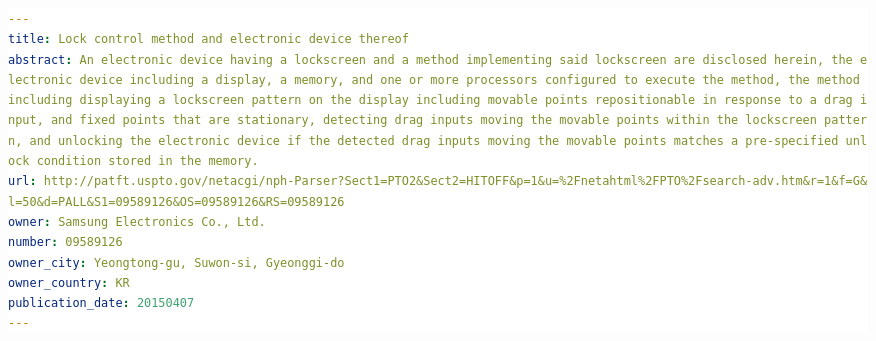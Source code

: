 ```yaml
---
title: Lock control method and electronic device thereof
abstract: An electronic device having a lockscreen and a method implementing said lockscreen are disclosed herein, the electronic device including a display, a memory, and one or more processors configured to execute the method, the method including displaying a lockscreen pattern on the display including movable points repositionable in response to a drag input, and fixed points that are stationary, detecting drag inputs moving the movable points within the lockscreen pattern, and unlocking the electronic device if the detected drag inputs moving the movable points matches a pre-specified unlock condition stored in the memory.
url: http://patft.uspto.gov/netacgi/nph-Parser?Sect1=PTO2&Sect2=HITOFF&p=1&u=%2Fnetahtml%2FPTO%2Fsearch-adv.htm&r=1&f=G&l=50&d=PALL&S1=09589126&OS=09589126&RS=09589126
owner: Samsung Electronics Co., Ltd.
number: 09589126
owner_city: Yeongtong-gu, Suwon-si, Gyeonggi-do
owner_country: KR
publication_date: 20150407
---
```

